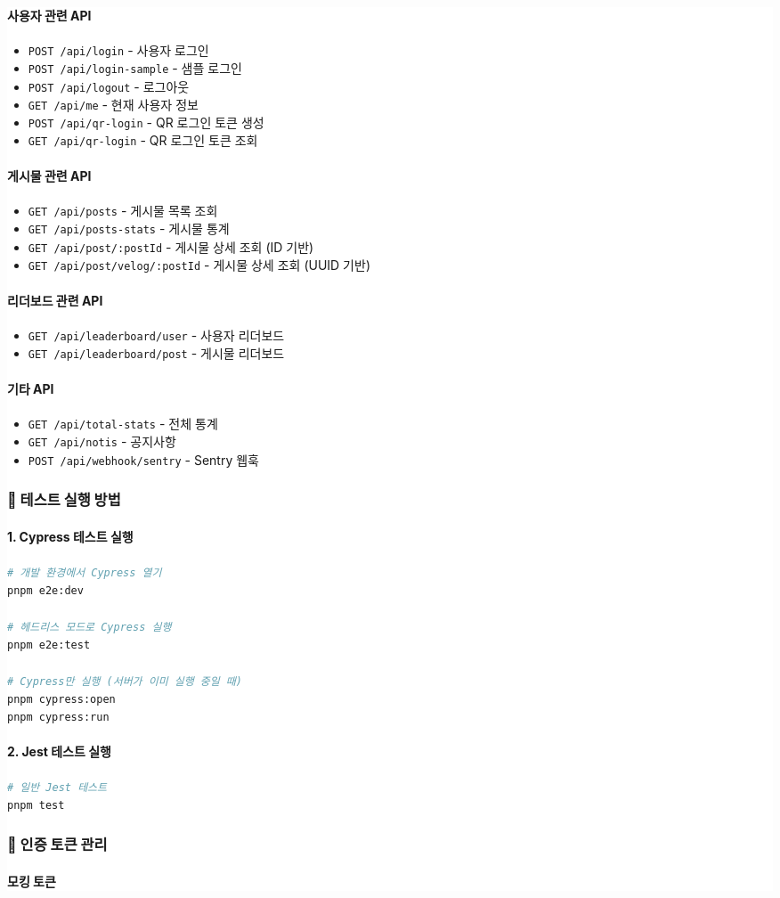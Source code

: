 #### 사용자 관련 API

- `POST /api/login` - 사용자 로그인
- `POST /api/login-sample` - 샘플 로그인
- `POST /api/logout` - 로그아웃
- `GET /api/me` - 현재 사용자 정보
- `POST /api/qr-login` - QR 로그인 토큰 생성
- `GET /api/qr-login` - QR 로그인 토큰 조회

#### 게시물 관련 API

- `GET /api/posts` - 게시물 목록 조회
- `GET /api/posts-stats` - 게시물 통계
- `GET /api/post/:postId` - 게시물 상세 조회 (ID 기반)
- `GET /api/post/velog/:postId` - 게시물 상세 조회 (UUID 기반)

#### 리더보드 관련 API

- `GET /api/leaderboard/user` - 사용자 리더보드
- `GET /api/leaderboard/post` - 게시물 리더보드

#### 기타 API

- `GET /api/total-stats` - 전체 통계
- `GET /api/notis` - 공지사항
- `POST /api/webhook/sentry` - Sentry 웹훅

### 🎯 테스트 실행 방법

#### 1. Cypress 테스트 실행

```bash
# 개발 환경에서 Cypress 열기
pnpm e2e:dev

# 헤드리스 모드로 Cypress 실행
pnpm e2e:test

# Cypress만 실행 (서버가 이미 실행 중일 때)
pnpm cypress:open
pnpm cypress:run
```

#### 2. Jest 테스트 실행

```bash
# 일반 Jest 테스트
pnpm test
```

### 🔐 인증 토큰 관리

#### 모킹 토큰
